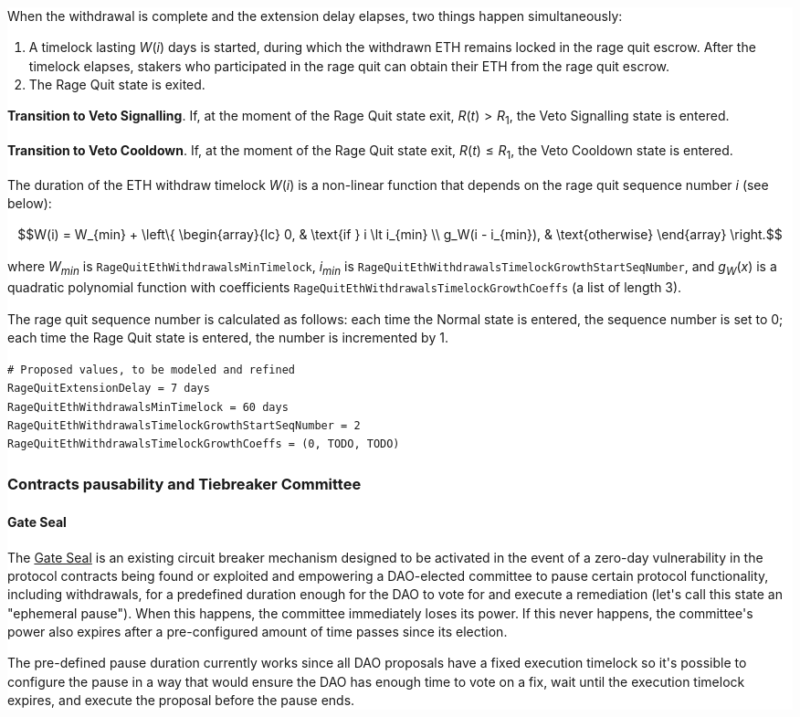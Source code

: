When the withdrawal is complete and the extension delay elapses, two things happen simultaneously:

1. A timelock lasting $W(i)$ days is started, during which the withdrawn ETH remains locked in the rage quit escrow. After the timelock elapses, stakers who participated in the rage quit can obtain their ETH from the rage quit escrow.
2. The Rage Quit state is exited.

**Transition to Veto Signalling**. If, at the moment of the Rage Quit state exit, $R(t) > R_1$, the Veto Signalling state is entered.

**Transition to Veto Cooldown**. If, at the moment of the Rage Quit state exit, $R(t) \leq R_1$, the Veto Cooldown state is entered.

The duration of the ETH withdraw timelock $W(i)$ is a non-linear function that depends on the rage quit sequence number $i$ (see below):

```math
W(i) = W_{min} +
\left\{ \begin{array}{lc}
    0, & \text{if } i \lt i_{min} \\
    g_W(i - i_{min}), & \text{otherwise}
\end{array} \right.
```

where $W_{min}$ is `RageQuitEthWithdrawalsMinTimelock`, $i_{min}$ is `RageQuitEthWithdrawalsTimelockGrowthStartSeqNumber`, and $g_W(x)$ is a quadratic polynomial function with coefficients `RageQuitEthWithdrawalsTimelockGrowthCoeffs` (a list of length 3).

The rage quit sequence number is calculated as follows: each time the Normal state is entered, the sequence number is set to 0; each time the Rage Quit state is entered, the number is incremented by 1.

```env
# Proposed values, to be modeled and refined
RageQuitExtensionDelay = 7 days
RageQuitEthWithdrawalsMinTimelock = 60 days
RageQuitEthWithdrawalsTimelockGrowthStartSeqNumber = 2
RageQuitEthWithdrawalsTimelockGrowthCoeffs = (0, TODO, TODO)
```


### Contracts pausability and Tiebreaker Committee

#### Gate Seal

The [Gate Seal](https://docs.lido.fi/contracts/gate-seal) is an existing circuit breaker mechanism designed to be activated in the event of a zero-day vulnerability in the protocol contracts being found or exploited and empowering a DAO-elected committee to pause certain protocol functionality, including withdrawals, for a predefined duration enough for the DAO to vote for and execute a remediation (let's call this state an "ephemeral pause"). When this happens, the committee immediately loses its power. If this never happens, the committee's power also expires after a pre-configured amount of time passes since its election.

The pre-defined pause duration currently works since all DAO proposals have a fixed execution timelock so it's possible to configure the pause in a way that would ensure the DAO has enough time to vote on a fix, wait until the execution timelock expires, and execute the proposal before the pause ends.
